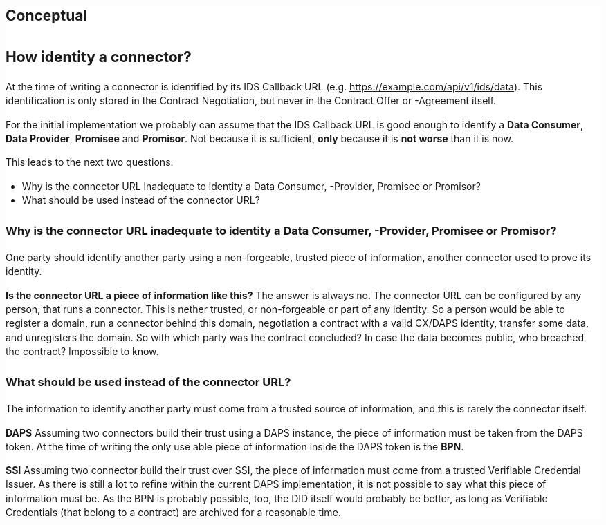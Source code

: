 ## Conceptual

## How identity a connector?

At the time of writing a connector is identified by its IDS Callback URL (e.g. https://example.com/api/v1/ids/data).
This identification is only stored in the Contract Negotiation, but never in the Contract Offer or -Agreement itself.

For the initial implementation we probably can assume that the IDS Callback URL is good enough to identify a **Data
Consumer**, **Data Provider**, **Promisee** and **Promisor**. Not because it is sufficient, **only** because it is **not
worse** than it is now.

This leads to the next two questions.

- Why is the connector URL inadequate to identity a Data Consumer, -Provider, Promisee or Promisor?
- What should be used instead of the connector URL?

### Why is the connector URL inadequate to identity a Data Consumer, -Provider, Promisee or Promisor?

One party should identify another party using a non-forgeable, trusted piece of information, another connector used to
prove its identity.

**Is the connector URL a piece of information like this?** The answer is always no. The connector URL can be configured
by any person, that runs a connector. This is nether trusted, or non-forgeable or part of any identity. So a person
would be able to register a domain, run a connector behind this domain,
negotiation a contract with a valid CX/DAPS identity, transfer some data, and unregisters the domain. So with which
party was the contract concluded? In case the data becomes public, who breached the contract? Impossible to know.

### What should be used instead of the connector URL?

The information to identify another party must come from a trusted source of information, and this is rarely the
connector itself.

**DAPS** Assuming two connectors build their trust using a DAPS instance, the piece of information must be taken from
the
DAPS token. At the time of writing the only use able piece of information inside the DAPS token is the **BPN**.

**SSI** Assuming two connector build their trust over SSI, the piece of information must come from a trusted Verifiable
Credential Issuer. As there is still a lot to refine within the current DAPS implementation, it is not possible to say
what this piece of information must be. As the BPN is probably possible, too, the DID itself would probably be better,
as long as Verifiable Credentials (that belong to a contract) are archived for a reasonable time.
